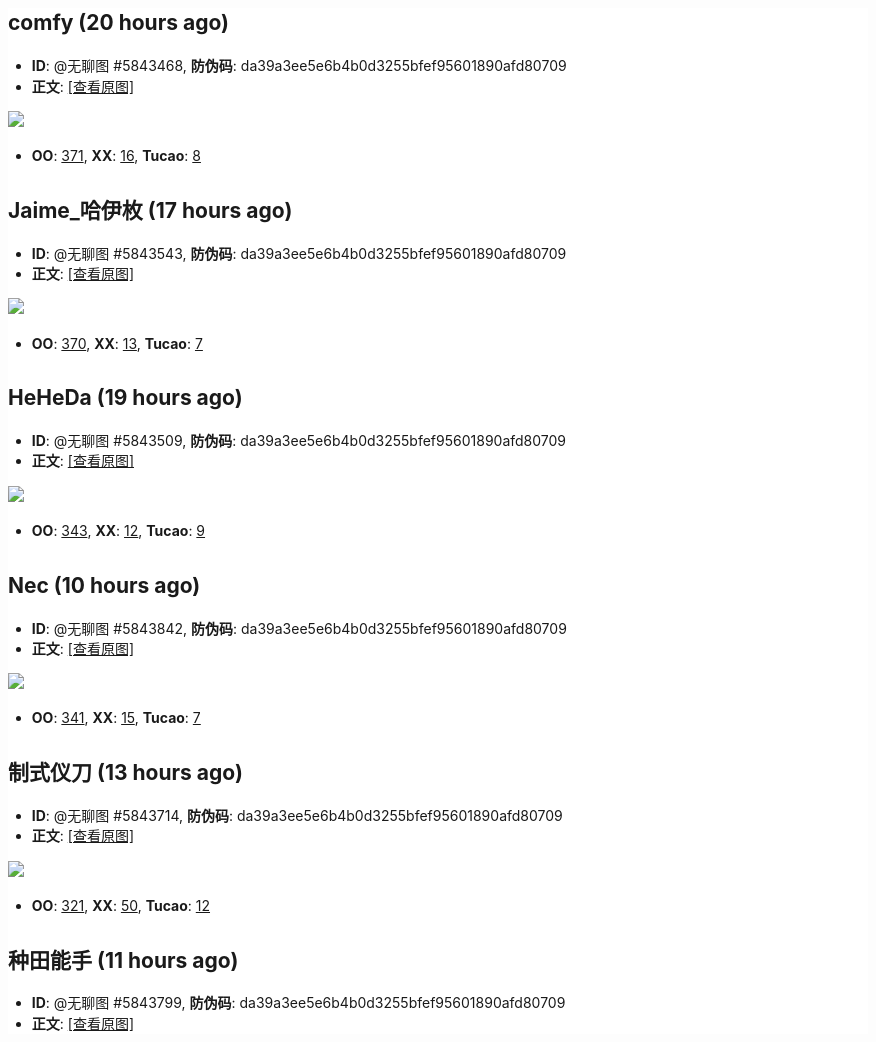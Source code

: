 ## comfy (20 hours ago) 

- **ID**: @无聊图 #5843468, **防伪码**: da39a3ee5e6b4b0d3255bfef95601890afd80709
- **正文**: [[查看原图]](//img.toto.im/large/738d919cgy1hy1h38r6knj20m20i9tap.jpg)  

![](https://img.toto.im/mw600/738d919cgy1hy1h38r6knj20m20i9tap.jpg)
- **OO**: [371](https://jandan.net/t/5843468#tucao-like), **XX**: [16](https://jandan.net/t/5843468#tucao-unlike), **Tucao**: [8](https://jandan.net/t/5843468#tucao-list)

## Jaime_哈伊枚 (17 hours ago) 

- **ID**: @无聊图 #5843543, **防伪码**: da39a3ee5e6b4b0d3255bfef95601890afd80709
- **正文**: [[查看原图]](//img.toto.im/large/008HL3Tkly1hy3upvd7g9j30zk0lsgnh.jpg)  

![](https://img.toto.im/mw600/008HL3Tkly1hy3upvd7g9j30zk0lsgnh.jpg)
- **OO**: [370](https://jandan.net/t/5843543#tucao-like), **XX**: [13](https://jandan.net/t/5843543#tucao-unlike), **Tucao**: [7](https://jandan.net/t/5843543#tucao-list)

## HeHeDa (19 hours ago) 

- **ID**: @无聊图 #5843509, **防伪码**: da39a3ee5e6b4b0d3255bfef95601890afd80709
- **正文**: [[查看原图]](//img.toto.im/large/008HL3Tkly1hy3rs5h08qg30740cm1l4.gif)  

![](https://img.toto.im/large/008HL3Tkly1hy3rs5h08qg30740cm1l4.gif)
- **OO**: [343](https://jandan.net/t/5843509#tucao-like), **XX**: [12](https://jandan.net/t/5843509#tucao-unlike), **Tucao**: [9](https://jandan.net/t/5843509#tucao-list)

## Nec (10 hours ago) 

- **ID**: @无聊图 #5843842, **防伪码**: da39a3ee5e6b4b0d3255bfef95601890afd80709
- **正文**: [[查看原图]](//img.toto.im/large/008HL3Tkly1hy477wfbbjj30fa0iujsg.jpg)  

![](https://img.toto.im/mw600/008HL3Tkly1hy477wfbbjj30fa0iujsg.jpg)
- **OO**: [341](https://jandan.net/t/5843842#tucao-like), **XX**: [15](https://jandan.net/t/5843842#tucao-unlike), **Tucao**: [7](https://jandan.net/t/5843842#tucao-list)

## 制式仪刀 (13 hours ago) 

- **ID**: @无聊图 #5843714, **防伪码**: da39a3ee5e6b4b0d3255bfef95601890afd80709
- **正文**: [[查看原图]](//img.toto.im/large/008HL3Tkly1hy4202zzz7j30xc0xc0us.jpg)  

![](https://img.toto.im/mw600/008HL3Tkly1hy4202zzz7j30xc0xc0us.jpg)
- **OO**: [321](https://jandan.net/t/5843714#tucao-like), **XX**: [50](https://jandan.net/t/5843714#tucao-unlike), **Tucao**: [12](https://jandan.net/t/5843714#tucao-list)

## 种田能手 (11 hours ago) 

- **ID**: @无聊图 #5843799, **防伪码**: da39a3ee5e6b4b0d3255bfef95601890afd80709
- **正文**: [[查看原图]](//img.toto.im/large/008HL3Tkly1hy45ic6qdjj30gg0zkq4i.jpg)  

